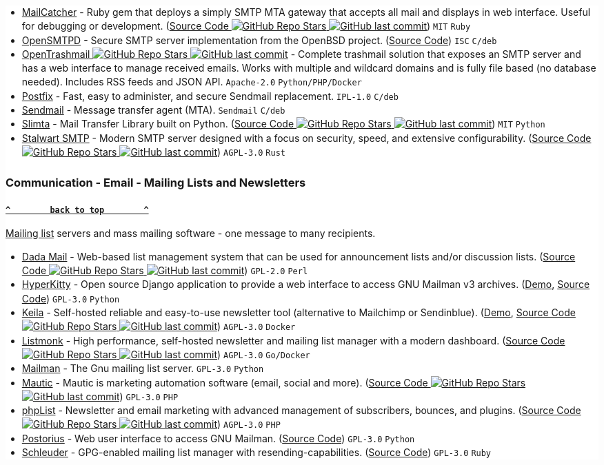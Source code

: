 - [MailCatcher](https://mailcatcher.me/) - Ruby gem that deploys a simply SMTP MTA gateway that accepts all mail and displays in web interface. Useful for debugging or development. ([Source Code ![GitHub Repo Stars](https://img.shields.io/github/stars/sj26/mailcatcher) ![GitHub last commit](https://img.shields.io/github/last-commit/sj26/mailcatcher)](https://github.com/sj26/mailcatcher)) `MIT` `Ruby`
- [OpenSMTPD](https://opensmtpd.org/) - Secure SMTP server implementation from the OpenBSD project. ([Source Code](https://cvsweb.openbsd.org/cgi-bin/cvsweb/src/usr.sbin/smtpd/)) `ISC` `C/deb`
- [OpenTrashmail ![GitHub Repo Stars](https://img.shields.io/github/stars/HaschekSolutions/opentrashmail) ![GitHub last commit](https://img.shields.io/github/last-commit/HaschekSolutions/opentrashmail)](https://github.com/HaschekSolutions/opentrashmail) - Complete trashmail solution that exposes an SMTP server and has a web interface to manage received emails. Works with multiple and wildcard domains and is fully file based (no database needed). Includes RSS feeds and JSON API. `Apache-2.0` `Python/PHP/Docker`
- [Postfix](http://www.postfix.org/) - Fast, easy to administer, and secure Sendmail replacement. `IPL-1.0` `C/deb`
- [Sendmail](https://www.proofpoint.com/us/products/email-protection/open-source-email-solution) - Message transfer agent (MTA). `Sendmail` `C/deb`
- [Slimta](https://slimta.github.io/) - Mail Transfer Library built on Python. ([Source Code ![GitHub Repo Stars](https://img.shields.io/github/stars/slimta/python-slimta) ![GitHub last commit](https://img.shields.io/github/last-commit/slimta/python-slimta)](https://github.com/slimta/python-slimta)) `MIT` `Python`
- [Stalwart SMTP](https://stalw.art/smtp) - Modern SMTP server designed with a focus on security, speed, and extensive configurability. ([Source Code ![GitHub Repo Stars](https://img.shields.io/github/stars/stalwartlabs/smtp-server) ![GitHub last commit](https://img.shields.io/github/last-commit/stalwartlabs/smtp-server)](https://github.com/stalwartlabs/smtp-server)) `AGPL-3.0` `Rust`


### Communication - Email - Mailing Lists and Newsletters

**[`^        back to top        ^`](#awesome-selfhosted)**

[Mailing list](https://en.wikipedia.org/wiki/Mailing_list) servers and mass mailing software - one message to many recipients.

- [Dada Mail](https://dadamailproject.com/) - Web-based list management system that can be used for announcement lists and/or discussion lists. ([Source Code ![GitHub Repo Stars](https://img.shields.io/github/stars/justingit/dada-mail) ![GitHub last commit](https://img.shields.io/github/last-commit/justingit/dada-mail)](https://github.com/justingit/dada-mail)) `GPL-2.0` `Perl`
- [HyperKitty](https://wiki.list.org/HyperKitty) - Open source Django application to provide a web interface to access GNU Mailman v3 archives. ([Demo](https://lists.mailman3.org/), [Source Code](https://gitlab.com/mailman/hyperkitty)) `GPL-3.0` `Python`
- [Keila](https://www.keila.io) - Self-hosted reliable and easy-to-use newsletter tool (alternative to Mailchimp or Sendinblue). ([Demo](https://app.keila.io), [Source Code ![GitHub Repo Stars](https://img.shields.io/github/stars/pentacent/keila) ![GitHub last commit](https://img.shields.io/github/last-commit/pentacent/keila)](https://github.com/pentacent/keila)) `AGPL-3.0` `Docker`
- [Listmonk](https://listmonk.app/) - High performance, self-hosted newsletter and mailing list manager with a modern dashboard. ([Source Code ![GitHub Repo Stars](https://img.shields.io/github/stars/knadh/listmonk) ![GitHub last commit](https://img.shields.io/github/last-commit/knadh/listmonk)](https://github.com/knadh/listmonk)) `AGPL-3.0` `Go/Docker`
- [Mailman](https://www.gnu.org/software/mailman/) - The Gnu mailing list server. `GPL-3.0` `Python`
- [Mautic](https://www.mautic.org/) - Mautic is marketing automation software (email, social and more). ([Source Code ![GitHub Repo Stars](https://img.shields.io/github/stars/mautic/mautic) ![GitHub last commit](https://img.shields.io/github/last-commit/mautic/mautic)](https://github.com/mautic/mautic)) `GPL-3.0` `PHP`
- [phpList](https://phplist.org) - Newsletter and email marketing with advanced management of subscribers, bounces, and plugins. ([Source Code ![GitHub Repo Stars](https://img.shields.io/github/stars/phpList/phplist3) ![GitHub last commit](https://img.shields.io/github/last-commit/phpList/phplist3)](https://github.com/phpList/phplist3)) `AGPL-3.0` `PHP`
- [Postorius](https://docs.mailman3.org/projects/postorius/en/latest/) - Web user interface to access GNU Mailman. ([Source Code](https://gitlab.com/mailman/postorius/)) `GPL-3.0` `Python`
- [Schleuder](https://schleuder.nadir.org/) - GPG-enabled mailing list manager with resending-capabilities. ([Source Code](https://0xacab.org/schleuder/schleuder/tree/master)) `GPL-3.0` `Ruby`